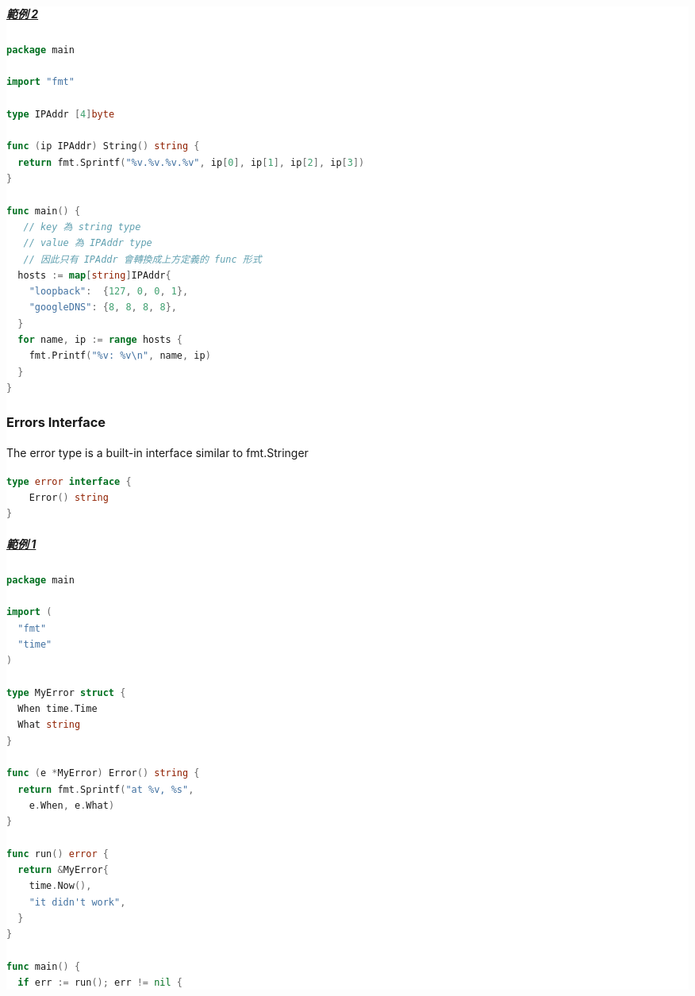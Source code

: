 ##### [範例 2](https://tour.golang.org/methods/18)

```go
package main

import "fmt"

type IPAddr [4]byte

func (ip IPAddr) String() string {
  return fmt.Sprintf("%v.%v.%v.%v", ip[0], ip[1], ip[2], ip[3])
}

func main() {
   // key 為 string type
   // value 為 IPAddr type
   // 因此只有 IPAddr 會轉換成上方定義的 func 形式
  hosts := map[string]IPAddr{
    "loopback":  {127, 0, 0, 1},
    "googleDNS": {8, 8, 8, 8},
  }
  for name, ip := range hosts {
    fmt.Printf("%v: %v\n", name, ip)
  }
}
```

### <span id="errors">Errors Interface</span>

The error type is a built-in interface similar to fmt.Stringer

```go
type error interface {
    Error() string
}
```
##### [範例 1](https://tour.golang.org/methods/19)

```go
package main

import (
  "fmt"
  "time"
)

type MyError struct {
  When time.Time
  What string
}

func (e *MyError) Error() string {
  return fmt.Sprintf("at %v, %s",
    e.When, e.What)
}

func run() error {
  return &MyError{
    time.Now(),
    "it didn't work",
  }
}

func main() {
  if err := run(); err != nil {
```